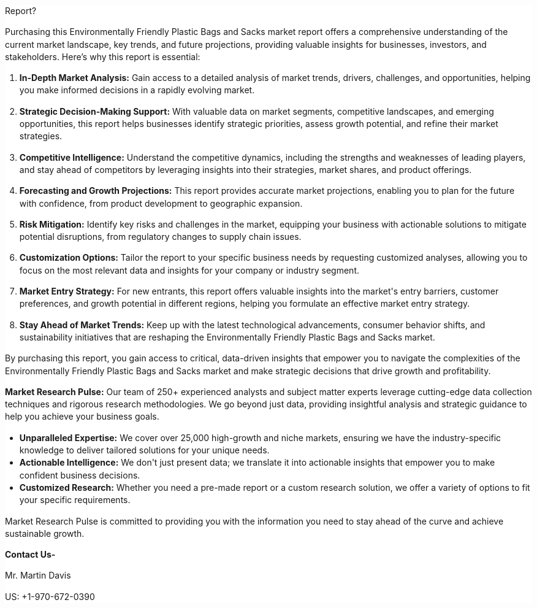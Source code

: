 Report?</strong></p><p>Purchasing this Environmentally Friendly Plastic Bags and Sacks market report offers a comprehensive understanding of the current market landscape, key trends, and future projections, providing valuable insights for businesses, investors, and stakeholders. Here&rsquo;s why this report is essential:</p><ol><li><p><strong>In-Depth Market Analysis:</strong> Gain access to a detailed analysis of market trends, drivers, challenges, and opportunities, helping you make informed decisions in a rapidly evolving market.</p></li><li><p><strong>Strategic Decision-Making Support:</strong> With valuable data on market segments, competitive landscapes, and emerging opportunities, this report helps businesses identify strategic priorities, assess growth potential, and refine their market strategies.</p></li><li><p><strong>Competitive Intelligence:</strong> Understand the competitive dynamics, including the strengths and weaknesses of leading players, and stay ahead of competitors by leveraging insights into their strategies, market shares, and product offerings.</p></li><li><p><strong>Forecasting and Growth Projections:</strong> This report provides accurate market projections, enabling you to plan for the future with confidence, from product development to geographic expansion.</p></li><li><p><strong>Risk Mitigation:</strong> Identify key risks and challenges in the market, equipping your business with actionable solutions to mitigate potential disruptions, from regulatory changes to supply chain issues.</p></li><li><p><strong>Customization Options:</strong> Tailor the report to your specific business needs by requesting customized analyses, allowing you to focus on the most relevant data and insights for your company or industry segment.</p></li><li><p><strong>Market Entry Strategy:</strong> For new entrants, this report offers valuable insights into the market's entry barriers, customer preferences, and growth potential in different regions, helping you formulate an effective market entry strategy.</p></li><li><p><strong>Stay Ahead of Market Trends:</strong> Keep up with the latest technological advancements, consumer behavior shifts, and sustainability initiatives that are reshaping the Environmentally Friendly Plastic Bags and Sacks market.</p></li></ol><p>By purchasing this report, you gain access to critical, data-driven insights that empower you to navigate the complexities of the Environmentally Friendly Plastic Bags and Sacks market and make strategic decisions that drive growth and profitability.</p><p><strong>Market Research Pulse:</strong>&nbsp;Our team of 250+ experienced analysts and subject matter experts leverage cutting-edge data collection techniques and rigorous research methodologies. We go beyond just data, providing insightful analysis and strategic guidance to help you achieve your business goals.</p><ul><li><strong>Unparalleled Expertise:</strong>&nbsp;We cover over 25,000 high-growth and niche markets, ensuring we have the industry-specific knowledge to deliver tailored solutions for your unique needs.</li><li><strong>Actionable Intelligence:</strong>&nbsp;We don't just present data; we translate it into actionable insights that empower you to make confident business decisions.</li><li><strong>Customized Research:</strong>&nbsp;Whether you need a pre-made report or a custom research solution, we offer a variety of options to fit your specific requirements.</li></ul><p>Market Research Pulse is committed to providing you with the information you need to stay ahead of the curve and achieve sustainable growth.</p><p><strong>Contact Us-</strong></p><p>Mr. Martin Davis</p><p>US: +1-970-672-0390</p>
